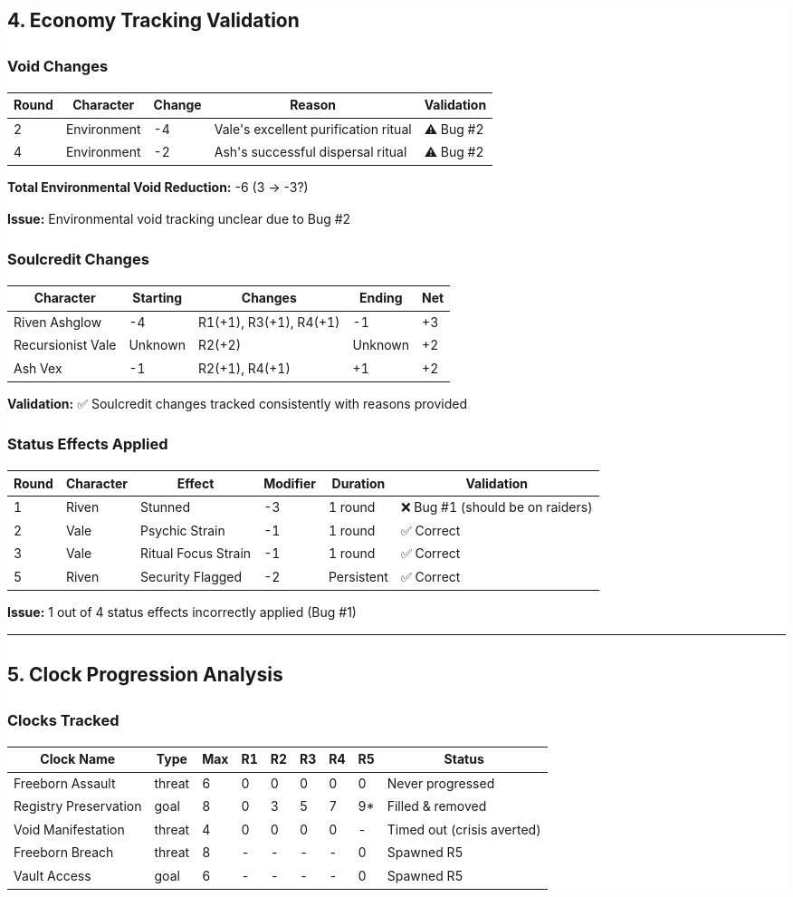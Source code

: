 
## 4. Economy Tracking Validation

### Void Changes

| Round | Character | Change | Reason | Validation |
|-------|-----------|--------|--------|------------|
| 2 | Environment | -4 | Vale's excellent purification ritual | ⚠️ Bug #2 |
| 4 | Environment | -2 | Ash's successful dispersal ritual | ⚠️ Bug #2 |

**Total Environmental Void Reduction:** -6 (3 → -3?)

**Issue:** Environmental void tracking unclear due to Bug #2

### Soulcredit Changes

| Character | Starting | Changes | Ending | Net |
|-----------|----------|---------|--------|-----|
| Riven Ashglow | -4 | R1(+1), R3(+1), R4(+1) | -1 | +3 |
| Recursionist Vale | Unknown | R2(+2) | Unknown | +2 |
| Ash Vex | -1 | R2(+1), R4(+1) | +1 | +2 |

**Validation:** ✅ Soulcredit changes tracked consistently with reasons provided

### Status Effects Applied

| Round | Character | Effect | Modifier | Duration | Validation |
|-------|-----------|--------|----------|----------|------------|
| 1 | Riven | Stunned | -3 | 1 round | ❌ Bug #1 (should be on raiders) |
| 2 | Vale | Psychic Strain | -1 | 1 round | ✅ Correct |
| 3 | Vale | Ritual Focus Strain | -1 | 1 round | ✅ Correct |
| 5 | Riven | Security Flagged | -2 | Persistent | ✅ Correct |

**Issue:** 1 out of 4 status effects incorrectly applied (Bug #1)

---

## 5. Clock Progression Analysis

### Clocks Tracked

| Clock Name | Type | Max | R1 | R2 | R3 | R4 | R5 | Status |
|------------|------|-----|----|----|----|----|----|----|
| Freeborn Assault | threat | 6 | 0 | 0 | 0 | 0 | 0 | Never progressed |
| Registry Preservation | goal | 8 | 0 | 3 | 5 | 7 | 9* | Filled & removed |
| Void Manifestation | threat | 4 | 0 | 0 | 0 | 0 | - | Timed out (crisis averted) |
| Freeborn Breach | threat | 8 | - | - | - | - | 0 | Spawned R5 |
| Vault Access | goal | 6 | - | - | - | - | 0 | Spawned R5 |
